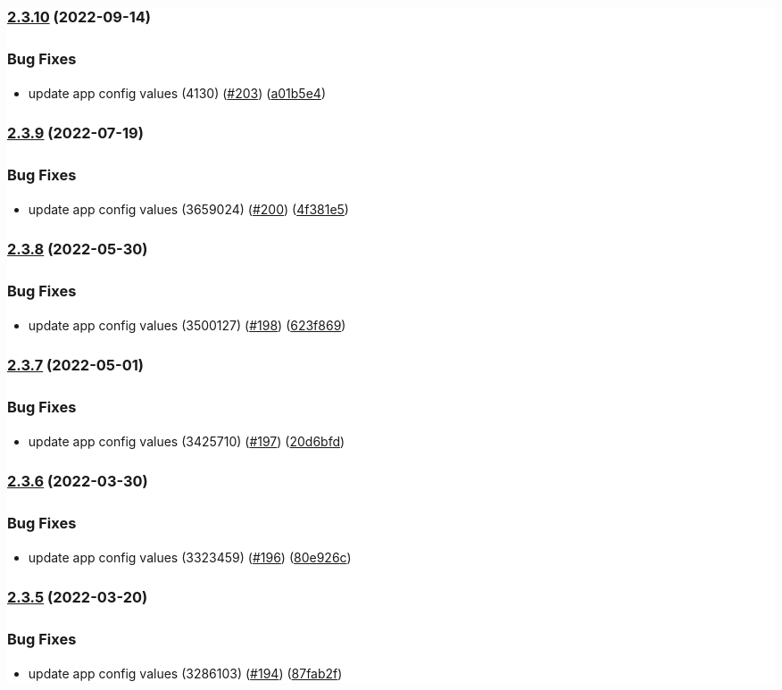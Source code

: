### [2.3.10](https://github.com/samrum/OnStarJS/compare/v2.3.9...v2.3.10) (2022-09-14)


### Bug Fixes

* update app config values (4130) ([#203](https://github.com/samrum/OnStarJS/issues/203)) ([a01b5e4](https://github.com/samrum/OnStarJS/commit/a01b5e4a5e418b1c36e0f2349d963a2b660e0c75))

### [2.3.9](https://github.com/samrum/OnStarJS/compare/v2.3.8...v2.3.9) (2022-07-19)


### Bug Fixes

* update app config values (3659024) ([#200](https://github.com/samrum/OnStarJS/issues/200)) ([4f381e5](https://github.com/samrum/OnStarJS/commit/4f381e50e4795aef2fbdb831b1cb4aa7090fcb96))

### [2.3.8](https://github.com/samrum/OnStarJS/compare/v2.3.7...v2.3.8) (2022-05-30)


### Bug Fixes

* update app config values (3500127) ([#198](https://github.com/samrum/OnStarJS/issues/198)) ([623f869](https://github.com/samrum/OnStarJS/commit/623f86927191eb12859834fe9ca360caad4665bc))

### [2.3.7](https://github.com/samrum/OnStarJS/compare/v2.3.6...v2.3.7) (2022-05-01)


### Bug Fixes

* update app config values (3425710) ([#197](https://github.com/samrum/OnStarJS/issues/197)) ([20d6bfd](https://github.com/samrum/OnStarJS/commit/20d6bfddaccc1cb3c8a825fca643ede54d68e3f2))

### [2.3.6](https://github.com/samrum/OnStarJS/compare/v2.3.5...v2.3.6) (2022-03-30)


### Bug Fixes

* update app config values (3323459) ([#196](https://github.com/samrum/OnStarJS/issues/196)) ([80e926c](https://github.com/samrum/OnStarJS/commit/80e926c903016fdc15b9a22b833a425b29c369e7))

### [2.3.5](https://github.com/samrum/OnStarJS/compare/v2.3.4...v2.3.5) (2022-03-20)


### Bug Fixes

* update app config values (3286103) ([#194](https://github.com/samrum/OnStarJS/issues/194)) ([87fab2f](https://github.com/samrum/OnStarJS/commit/87fab2fa781098c87a3263083a96ce8020dce7d2))
